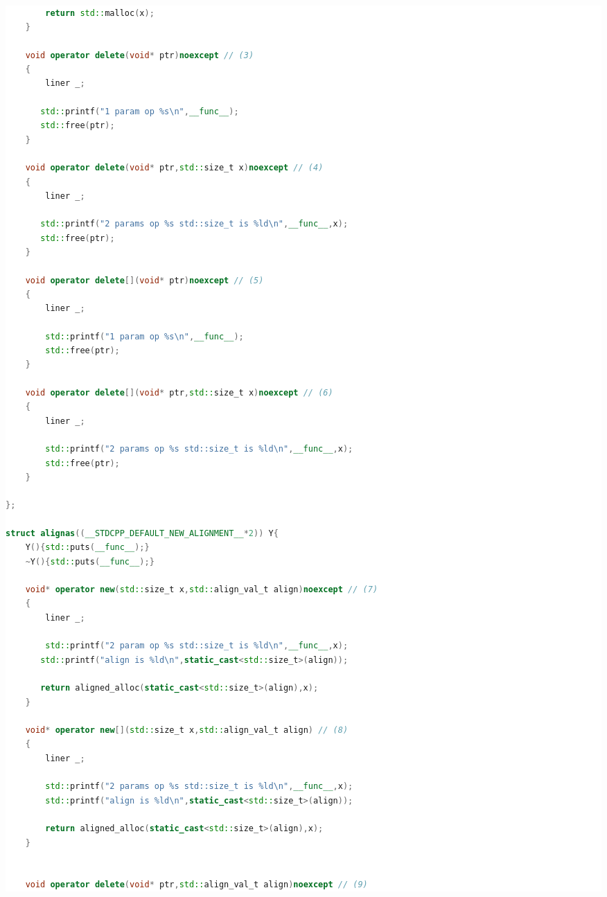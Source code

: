 ```cpp
        return std::malloc(x);
    }

    void operator delete(void* ptr)noexcept // (3)
    {
        liner _;
    
	   std::printf("1 param op %s\n",__func__);
	   std::free(ptr);
    }

    void operator delete(void* ptr,std::size_t x)noexcept // (4)
    {
        liner _;
    
	   std::printf("2 params op %s std::size_t is %ld\n",__func__,x);
	   std::free(ptr);
    }
    
    void operator delete[](void* ptr)noexcept // (5)
    {
        liner _;
    
        std::printf("1 param op %s\n",__func__);
        std::free(ptr);
    }

    void operator delete[](void* ptr,std::size_t x)noexcept // (6)
    {
        liner _;
    
        std::printf("2 params op %s std::size_t is %ld\n",__func__,x);
        std::free(ptr);
    }

};

struct alignas((__STDCPP_DEFAULT_NEW_ALIGNMENT__*2)) Y{
	Y(){std::puts(__func__);}
	~Y(){std::puts(__func__);}

    void* operator new(std::size_t x,std::align_val_t align)noexcept // (7)
    {
        liner _;
    
        std::printf("2 param op %s std::size_t is %ld\n",__func__,x); 
	   std::printf("align is %ld\n",static_cast<std::size_t>(align));

	   return aligned_alloc(static_cast<std::size_t>(align),x);
    }
    
    void* operator new[](std::size_t x,std::align_val_t align) // (8)
    {
        liner _;
    
        std::printf("2 params op %s std::size_t is %ld\n",__func__,x);
        std::printf("align is %ld\n",static_cast<std::size_t>(align));
    
        return aligned_alloc(static_cast<std::size_t>(align),x);
    }


    void operator delete(void* ptr,std::align_val_t align)noexcept // (9)
```